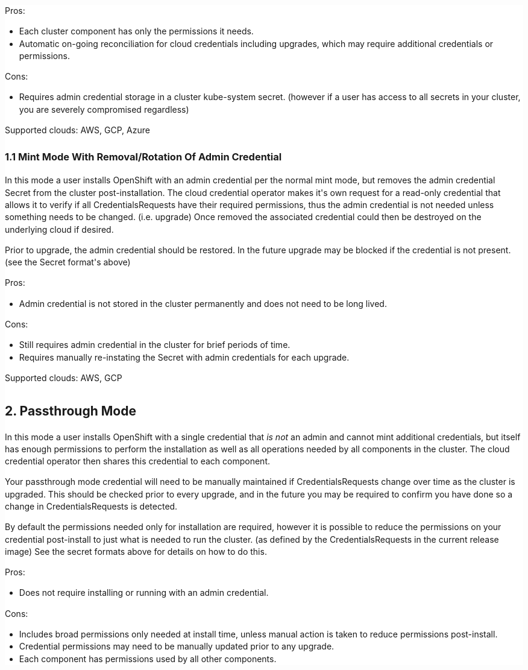 Pros:
  * Each cluster component has only the permissions it needs.
  * Automatic on-going reconciliation for cloud credentials including upgrades, which may require additional credentials or permissions.

Cons:
  * Requires admin credential storage in a cluster kube-system secret. (however if a user has access to all secrets in your cluster, you are severely compromised regardless)

Supported clouds: AWS, GCP, Azure

### 1.1 Mint Mode With Removal/Rotation Of Admin Credential

In this mode a user installs OpenShift with an admin credential per the normal mint mode, but removes the admin credential Secret from the cluster post-installation. The cloud credential operator makes it's own request for a read-only credential that allows it to verify if all CredentialsRequests have their required permissions, thus the admin credential is not needed unless something needs to be changed. (i.e. upgrade) Once removed the associated credential could then be destroyed on the underlying cloud if desired.

Prior to upgrade, the admin credential should be restored. In the future upgrade may be blocked if the credential is not present. (see the Secret format's above)

Pros:
  * Admin credential is not stored in the cluster permanently and does not need to be long lived.

Cons:
  * Still requires admin credential in the cluster for brief periods of time.
  * Requires manually re-instating the Secret with admin credentials for each upgrade.

Supported clouds: AWS, GCP

## 2. Passthrough Mode

In this mode a user installs OpenShift with a single credential that *is not* an admin and cannot mint additional credentials, but itself has enough permissions to perform the installation as well as all operations needed by all components in the cluster. The cloud credential operator then shares this credential to each component.

Your passthrough mode credential will need to be manually maintained if CredentialsRequests change over time as the cluster is upgraded. This should be checked prior to every upgrade, and in the future you may be required to confirm you have done so a change in CredentialsRequests is detected.

By default the permissions needed only for installation are required, however it is possible to reduce the permissions on your credential post-install to just what is needed to run the cluster. (as defined by the CredentialsRequests in the current release image) See the secret formats above for details on how to do this.

Pros:
  * Does not require installing or running with an admin credential.

Cons:
  * Includes broad permissions only needed at install time, unless manual action is taken to reduce permissions post-install.
  * Credential permissions may need to be manually updated prior to any upgrade.
  * Each component has permissions used by all other components.
